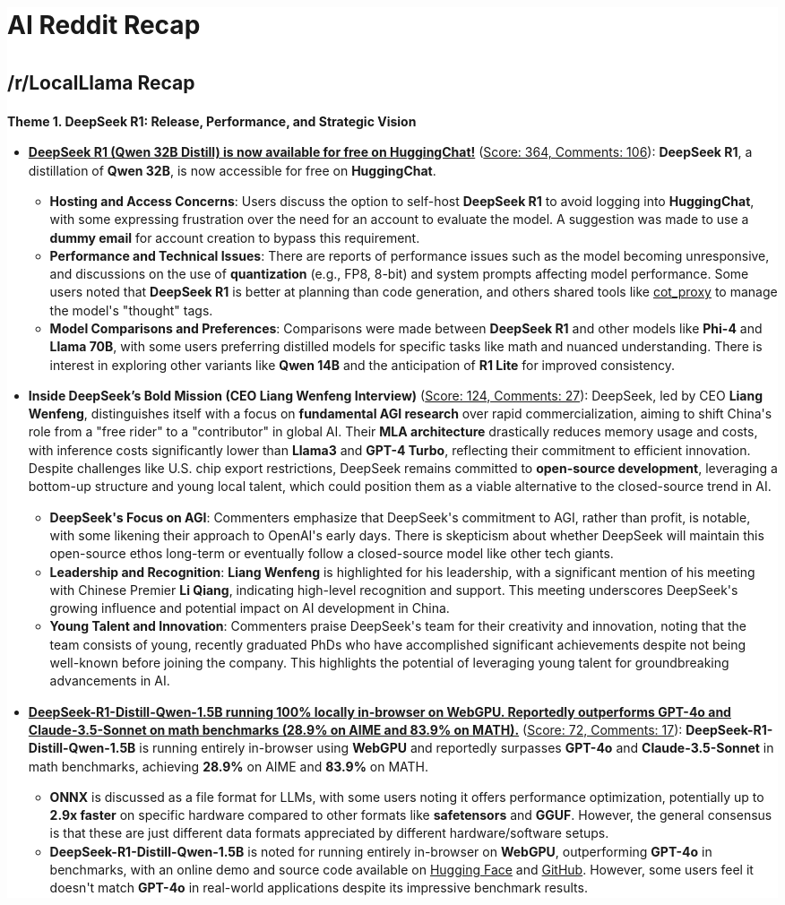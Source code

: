 
# AI Reddit Recap

## /r/LocalLlama Recap

**Theme 1. DeepSeek R1: Release, Performance, and Strategic Vision**

- **[DeepSeek R1 (Qwen 32B Distill) is now available for free on HuggingChat!](https://hf.co/chat/models/deepseek-ai/DeepSeek-R1-Distill-Qwen-32B)** ([Score: 364, Comments: 106](https://reddit.com/r/LocalLLaMA/comments/1i6jbur/deepseek_r1_qwen_32b_distill_is_now_available_for/)): **DeepSeek R1**, a distillation of **Qwen 32B**, is now accessible for free on **HuggingChat**.
  - **Hosting and Access Concerns**: Users discuss the option to self-host **DeepSeek R1** to avoid logging into **HuggingChat**, with some expressing frustration over the need for an account to evaluate the model. A suggestion was made to use a **dummy email** for account creation to bypass this requirement.
  - **Performance and Technical Issues**: There are reports of performance issues such as the model becoming unresponsive, and discussions on the use of **quantization** (e.g., FP8, 8-bit) and system prompts affecting model performance. Some users noted that **DeepSeek R1** is better at planning than code generation, and others shared tools like [cot_proxy](https://github.com/bold84/cot_proxy) to manage the model's "thought" tags.
  - **Model Comparisons and Preferences**: Comparisons were made between **DeepSeek R1** and other models like **Phi-4** and **Llama 70B**, with some users preferring distilled models for specific tasks like math and nuanced understanding. There is interest in exploring other variants like **Qwen 14B** and the anticipation of **R1 Lite** for improved consistency.


- **Inside DeepSeek’s Bold Mission (CEO Liang Wenfeng Interview)** ([Score: 124, Comments: 27](https://reddit.com/r/LocalLLaMA/comments/1i6dlvj/inside_deepseeks_bold_mission_ceo_liang_wenfeng/)): DeepSeek, led by CEO **Liang Wenfeng**, distinguishes itself with a focus on **fundamental AGI research** over rapid commercialization, aiming to shift China's role from a "free rider" to a "contributor" in global AI. Their **MLA architecture** drastically reduces memory usage and costs, with inference costs significantly lower than **Llama3** and **GPT-4 Turbo**, reflecting their commitment to efficient innovation. Despite challenges like U.S. chip export restrictions, DeepSeek remains committed to **open-source development**, leveraging a bottom-up structure and young local talent, which could position them as a viable alternative to the closed-source trend in AI.
  - **DeepSeek's Focus on AGI**: Commenters emphasize that DeepSeek's commitment to AGI, rather than profit, is notable, with some likening their approach to OpenAI's early days. There is skepticism about whether DeepSeek will maintain this open-source ethos long-term or eventually follow a closed-source model like other tech giants.
  - **Leadership and Recognition**: **Liang Wenfeng** is highlighted for his leadership, with a significant mention of his meeting with Chinese Premier **Li Qiang**, indicating high-level recognition and support. This meeting underscores DeepSeek's growing influence and potential impact on AI development in China.
  - **Young Talent and Innovation**: Commenters praise DeepSeek's team for their creativity and innovation, noting that the team consists of young, recently graduated PhDs who have accomplished significant achievements despite not being well-known before joining the company. This highlights the potential of leveraging young talent for groundbreaking advancements in AI.


- **[DeepSeek-R1-Distill-Qwen-1.5B running 100% locally in-browser on WebGPU. Reportedly outperforms GPT-4o and Claude-3.5-Sonnet on math benchmarks (28.9% on AIME and 83.9% on MATH).](https://v.redd.it/5ei4j3c9teee1)** ([Score: 72, Comments: 17](https://reddit.com/r/LocalLLaMA/comments/1i6t08q/deepseekr1distillqwen15b_running_100_locally/)): **DeepSeek-R1-Distill-Qwen-1.5B** is running entirely in-browser using **WebGPU** and reportedly surpasses **GPT-4o** and **Claude-3.5-Sonnet** in math benchmarks, achieving **28.9%** on AIME and **83.9%** on MATH.
  - **ONNX** is discussed as a file format for LLMs, with some users noting it offers performance optimization, potentially up to **2.9x faster** on specific hardware compared to other formats like **safetensors** and **GGUF**. However, the general consensus is that these are just different data formats appreciated by different hardware/software setups.
  - **DeepSeek-R1-Distill-Qwen-1.5B** is noted for running entirely in-browser on **WebGPU**, outperforming **GPT-4o** in benchmarks, with an online demo and source code available on [Hugging Face](https://huggingface.co/spaces/webml-community/deepseek-r1-webgpu) and [GitHub](https://github.com/huggingface/transformers.js-examples/tree/main/deepseek-r1-webgpu). However, some users feel it doesn't match **GPT-4o** in real-world applications despite its impressive benchmark results.
